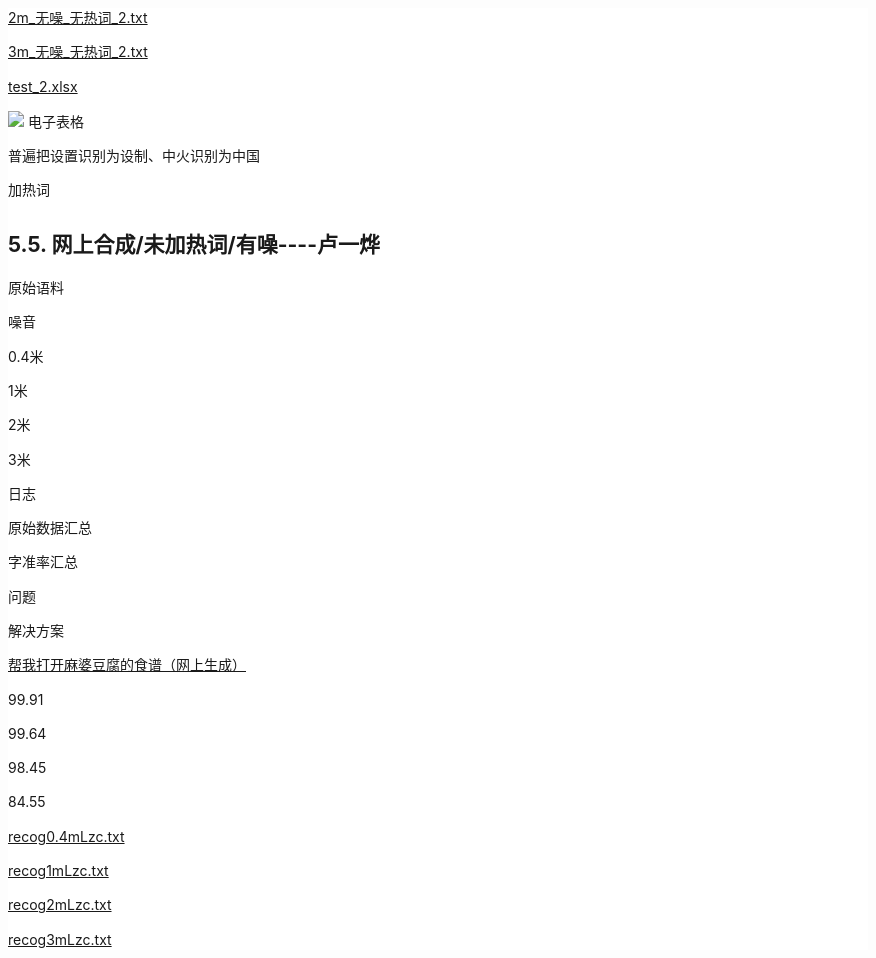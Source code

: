 [2m\_无噪\_无热词\_2.txt](/download/attachments/97893713/2m_%E6%97%A0%E5%99%AA_%E6%97%A0%E7%83%AD%E8%AF%8D_2.txt?version=1&modificationDate=1679724066751&api=v2)

[3m\_无噪\_无热词\_2.txt](/download/attachments/97893713/3m_%E6%97%A0%E5%99%AA_%E6%97%A0%E7%83%AD%E8%AF%8D_2.txt?version=1&modificationDate=1679724066837&api=v2)

[test\_2.xlsx](/download/attachments/97893713/test_2.xlsx?version=1&modificationDate=1679724079449&api=v2)

 [![](/rest/documentConversion/latest/conversion/thumbnail/97897318/1)](/download/attachments/97893713/test.out_2.xlsx?version=1&modificationDate=1679724091074&api=v2) 电子表格

普遍把设置识别为设制、中火识别为中国

加热词

5.5. **网上合成/未加热词/有噪----卢一烨**
----------------------------

原始语料

噪音

0.4米

1米

2米

3米

日志

原始数据汇总

字准率汇总

问题

解决方案

[帮我打开麻婆豆腐的食谱（网上生成）](https://wiki.yingzi.com/download/attachments/97893365/%E5%B8%AE%E6%88%91%E6%89%93%E5%BC%80%E9%BA%BB%E5%A9%86%E8%B1%86%E8%85%90%E7%9A%84%E9%A3%9F%E8%B0%B1.mp3?version=1&modificationDate=1679236016766&api=v2)

99.91

99.64

98.45

84.55

[recog0.4mLzc.txt](https://wiki.yingzi.com/download/attachments/97893365/recog0.4mLzc.txt?version=2&modificationDate=1679232531342&api=v2)

[recog1mLzc.txt](https://wiki.yingzi.com/download/attachments/97893365/recog1mLzc.txt?version=2&modificationDate=1679235939964&api=v2)

[recog2mLzc.txt](https://wiki.yingzi.com/download/attachments/97893365/recog2mLzc.txt?version=2&modificationDate=1679234942527&api=v2)

[recog3mLzc.txt](https://wiki.yingzi.com/download/attachments/97893365/recog3mLzc.txt?version=3&modificationDate=1679233764105&api=v2)
